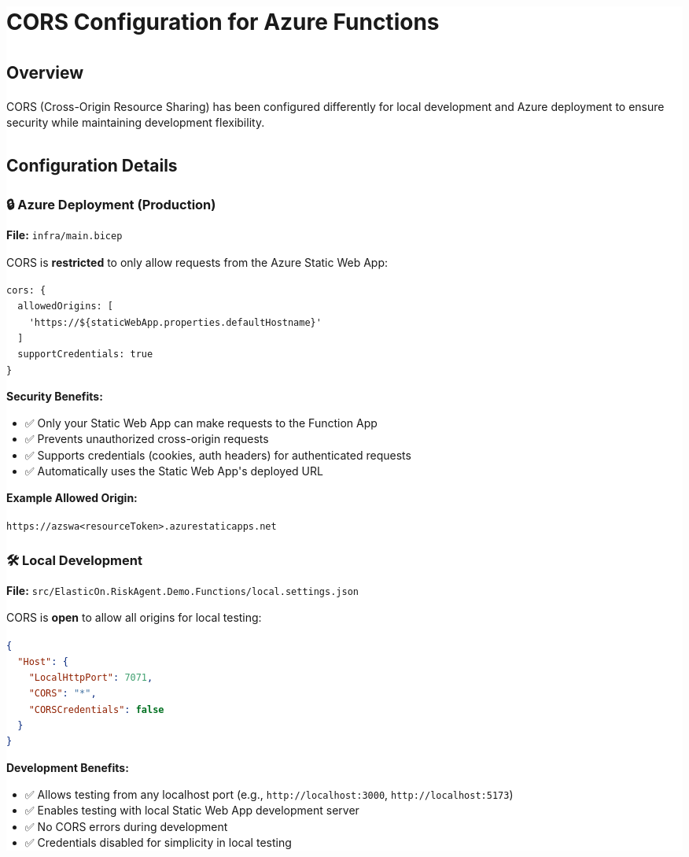 # CORS Configuration for Azure Functions

## Overview
CORS (Cross-Origin Resource Sharing) has been configured differently for local development and Azure deployment to ensure security while maintaining development flexibility.

## Configuration Details

### 🔒 Azure Deployment (Production)
**File:** `infra/main.bicep`

CORS is **restricted** to only allow requests from the Azure Static Web App:

```bicep
cors: {
  allowedOrigins: [
    'https://${staticWebApp.properties.defaultHostname}'
  ]
  supportCredentials: true
}
```

**Security Benefits:**
- ✅ Only your Static Web App can make requests to the Function App
- ✅ Prevents unauthorized cross-origin requests
- ✅ Supports credentials (cookies, auth headers) for authenticated requests
- ✅ Automatically uses the Static Web App's deployed URL

**Example Allowed Origin:**
```
https://azswa<resourceToken>.azurestaticapps.net
```

### 🛠️ Local Development
**File:** `src/ElasticOn.RiskAgent.Demo.Functions/local.settings.json`

CORS is **open** to allow all origins for local testing:

```json
{
  "Host": {
    "LocalHttpPort": 7071,
    "CORS": "*",
    "CORSCredentials": false
  }
}
```

**Development Benefits:**
- ✅ Allows testing from any localhost port (e.g., `http://localhost:3000`, `http://localhost:5173`)
- ✅ Enables testing with local Static Web App development server
- ✅ No CORS errors during development
- ✅ Credentials disabled for simplicity in local testing
